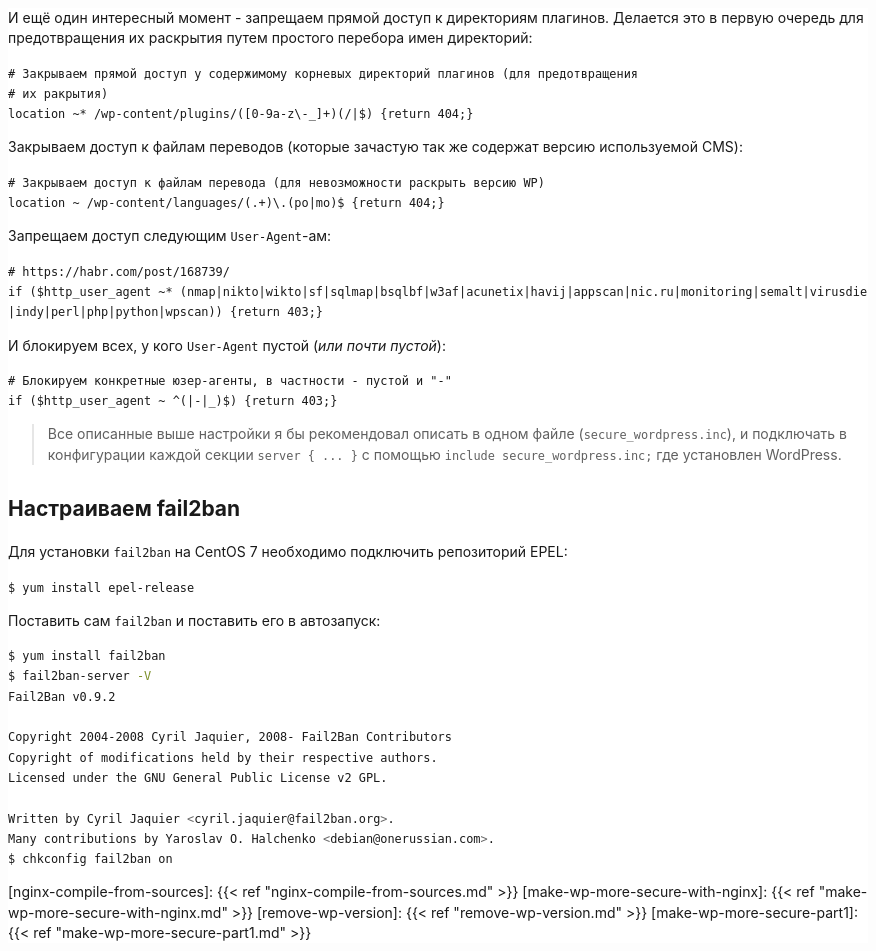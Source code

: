 И ещё один интересный момент - запрещаем прямой доступ к директориям плагинов. Делается это в первую очередь для предотвращения их раскрытия путем простого перебора имен директорий:

```
# Закрываем прямой доступ у содержимому корневых директорий плагинов (для предотвращения
# их ракрытия)
location ~* /wp-content/plugins/([0-9a-z\-_]+)(/|$) {return 404;}
```

Закрываем доступ к файлам переводов (которые зачастую так же содержат версию используемой CMS):

```
# Закрываем доступ к файлам перевода (для невозможности раскрыть версию WP)
location ~ /wp-content/languages/(.+)\.(po|mo)$ {return 404;}
```

Запрещаем доступ следующим `User-Agent`-ам:

```
# https://habr.com/post/168739/
if ($http_user_agent ~* (nmap|nikto|wikto|sf|sqlmap|bsqlbf|w3af|acunetix|havij|appscan|nic.ru|monitoring|semalt|virusdie|indy|perl|php|python|wpscan)) {return 403;}
```

И блокируем всех, у кого `User-Agent` пустой (_или почти пустой_):

```
# Блокируем конкретные юзер-агенты, в частности - пустой и "-"
if ($http_user_agent ~ ^(|-|_)$) {return 403;}
```

> Все описанные выше настройки я бы рекомендовал описать в одном файле (`secure_wordpress.inc`), и подключать в конфигурации каждой секции `server { ... }` с помощью `include secure_wordpress.inc;` где установлен WordPress.

## Настраиваем fail2ban

Для установки `fail2ban` на CentOS 7 необходимо подключить репозиторий EPEL:

```bash
$ yum install epel-release
```

Поставить сам `fail2ban` и поставить его в автозапуск:

```bash
$ yum install fail2ban
$ fail2ban-server -V
Fail2Ban v0.9.2

Copyright 2004-2008 Cyril Jaquier, 2008- Fail2Ban Contributors
Copyright of modifications held by their respective authors.
Licensed under the GNU General Public License v2 GPL.

Written by Cyril Jaquier <cyril.jaquier@fail2ban.org>.
Many contributions by Yaroslav O. Halchenko <debian@onerussian.com>.
$ chkconfig fail2ban on
```


[nginx-compile-from-sources]: {{< ref "nginx-compile-from-sources.md" >}}
[make-wp-more-secure-with-nginx]: {{< ref "make-wp-more-secure-with-nginx.md" >}}
[remove-wp-version]: {{< ref "remove-wp-version.md" >}}
[make-wp-more-secure-part1]: {{< ref "make-wp-more-secure-part1.md" >}}